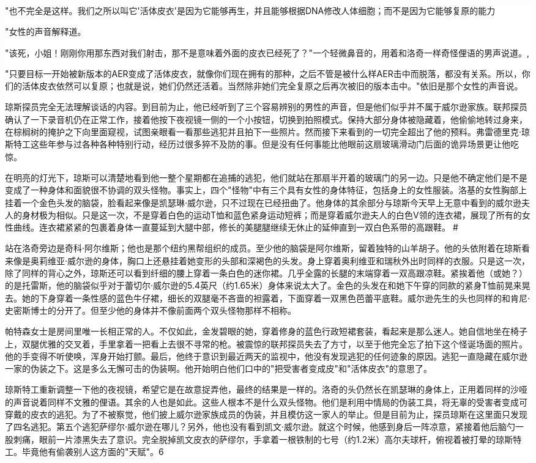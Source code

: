 



"也不完全是这样。我们之所以叫它'活体皮衣'是因为它能够再生，并且能够根据DNA修改人体细胞；而不是因为它能够复原的能力

"女性的声音解释道。







"该死，小姐！刚刚你用那东西对我们射击，那不是意味着外面的皮衣已经死了？"一个轻微鼻音的，用着和洛奇一样奇怪俚语的男声说道。,





"只要目标一开始被新版本的AER变成了活体皮衣，就像你们现在拥有的那种，之后不管是被什么样AER击中而脱落，都没有关系。所以，你们的活体皮衣依然可以复原；也就是说，她们仍然还活着。当然除非她们完全复原之后再次被旧的版本击中。"依旧是那个女性的声音说。





琼斯探员完全无法理解谈话的内容。到目前为止，他已经听到了三个容易辨别的男性的声音，但是他们似乎并不属于威尔逊家族。联邦探员确认了一下录音机仍在正常工作，接着他按下夜视镜一侧的一个小按钮，切换到拍照模式。保持大部分身体被隐藏着，他偷偷地转过身来，在棕榈树的掩护之下向里面窥视，试图亲眼看一看那些逃犯并且拍下一些照片。然而接下来看到的一切完全超出了他的预料。弗雷德里克·琼斯特工这些年参与过各种各种特别行动，经历过很多猝不及防的事。但是没有任何事能比他眼前这扇玻璃滑动门后面的诡异场景更让他吃惊。





在明亮的灯光下，琼斯可以清楚地看到他一整个星期都在追捕的逃犯，他们就站在那扇半开着的玻璃门的另一边。只是他不确定他们是不是变成了一种身体和面貌很不协调的双头怪物。事实上，四个"怪物"中有三个具有女性的身体特征，包括身上的女性服装。洛基的女性胸部上挂着一个金色头发的脑袋，脸看起来像是凯瑟琳·威尔逊，只不过现在已经扭曲了。他身体的其余部分与琼斯今天早上无意中看到的威尔逊夫人的身材极为相似。只是这一次，不是穿着白色的运动T恤和蓝色紧身运动短裤；而是穿着威尔逊夫人的白色V领的连衣裙，展现了所有的女性曲线。连衣裙紧紧的包裹着身体一直蔓延到大腿中部，修长的美腿腿继续无休止的延伸直到一双白色系带的高跟鞋。 #







站在洛奇旁边是奇科·阿尔维斯；他也是那个纽约黑帮组织的成员。至少他的脑袋是阿尔维斯，留着独特的山羊胡子。他的头依附着在琼斯看来像是奥莉维亚·威尔逊的身体，胸口上还悬挂着她变形的头部和深褐色的头发。身上穿着奥利维亚和瑞秋外出时同样的衣服。只是这一次，除了同样的背心之外，琼斯还可以看到纤细的腰上穿着一条白色的迷你裙。几乎全露的长腿的末端穿着一双高跟凉鞋。紧挨着他（或她？）的是托雷斯，他的脑袋似乎对于蕾切尔·威尔逊的5.4英尺（约1.65米）身体来说太大了。金色的头发在和她下午穿的同款的紧身T恤前晃来晃去。她的下身穿着一条性感的蓝色牛仔裙，细长的双腿毫不吝啬的袒露着，下面穿着一双黑色芭蕾平底鞋。威尔逊先生的头也同样的和肯尼·史密斯博士的分开了。但至少他的身体并不像前面两个双头怪物那样不相称。





帕特森女士是房间里唯一长相正常的人。不仅如此，金发碧眼的她，穿着修身的蓝色行政短裙套装，看起来是那么迷人。她自信地坐在椅子上，双腿优雅的交叉着，手里拿着一把看上去很不寻常的枪。被震惊的联邦探员失去了方寸，以至于他完全忘了拍下这个怪诞场面的照片。他的手变得不听使唤，浑身开始打颤。最后，他终于意识到最近两天的监视中，他没有发现逃犯的任何迹象的原因。逃犯一直隐藏在威尔逊一家的伪装之下。这是多么无懈可击的伪装啊。他开始明白他们口中的"把受害者变成皮"和"活体皮衣"的意思了。







琼斯特工重新调整一下他的夜视镜，希望它是在故意捉弄他，最终的结果是一样的。洛奇的头仍然长在凯瑟琳的身体上，正用着同样的沙哑的声音说着同样不文雅的俚语。其余的人也是如此。这些人根本不是什么双头怪物。他们是利用中情局的伪装工具，将无辜的受害者变成可穿戴的皮衣的逃犯。为了不被察觉，他们披上威尔逊家族成员的伪装，并且模仿这一家人的举止。但是目前为止，探员琼斯在这里面只发现了四名逃犯。第五个逃犯萨缪尔·威尔逊在哪儿？另外，他也没有看到凯文·威尔逊。就这个时候，他感到身后一阵凉意，紧接着他后脑勺一股刺痛，眼前一片漆黑失去了意识。完全脱掉凯文皮衣的萨缪尔，手拿着一根铁制的七号（约1.2米）高尔夫球杆，俯视着被打晕的琼斯特工。毕竟他有偷袭别人这方面的"天赋"。6




